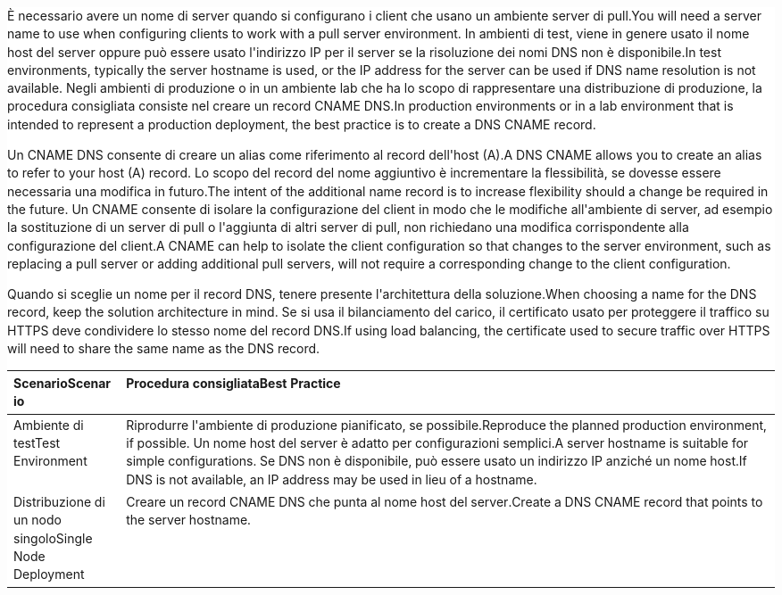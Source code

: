 <span data-ttu-id="6dcb7-193">È necessario avere un nome di server quando si configurano i client che usano un ambiente server di pull.</span><span class="sxs-lookup"><span data-stu-id="6dcb7-193">You will need a server name to use when configuring clients to work with a pull server environment.</span></span>
<span data-ttu-id="6dcb7-194">In ambienti di test, viene in genere usato il nome host del server oppure può essere usato l'indirizzo IP per il server se la risoluzione dei nomi DNS non è disponibile.</span><span class="sxs-lookup"><span data-stu-id="6dcb7-194">In test environments, typically the server hostname is used, or the IP address for the server can be used if DNS name resolution is not available.</span></span>
<span data-ttu-id="6dcb7-195">Negli ambienti di produzione o in un ambiente lab che ha lo scopo di rappresentare una distribuzione di produzione, la procedura consigliata consiste nel creare un record CNAME DNS.</span><span class="sxs-lookup"><span data-stu-id="6dcb7-195">In production environments or in a lab environment that is intended to represent a production deployment, the best practice is to create a DNS CNAME record.</span></span>

<span data-ttu-id="6dcb7-196">Un CNAME DNS consente di creare un alias come riferimento al record dell'host (A).</span><span class="sxs-lookup"><span data-stu-id="6dcb7-196">A DNS CNAME allows you to create an alias to refer to your host (A) record.</span></span>
<span data-ttu-id="6dcb7-197">Lo scopo del record del nome aggiuntivo è incrementare la flessibilità, se dovesse essere necessaria una modifica in futuro.</span><span class="sxs-lookup"><span data-stu-id="6dcb7-197">The intent of the additional name record is to increase flexibility should a change be required in the future.</span></span>
<span data-ttu-id="6dcb7-198">Un CNAME consente di isolare la configurazione del client in modo che le modifiche all'ambiente di server, ad esempio la sostituzione di un server di pull o l'aggiunta di altri server di pull, non richiedano una modifica corrispondente alla configurazione del client.</span><span class="sxs-lookup"><span data-stu-id="6dcb7-198">A CNAME can help to isolate the client configuration so that changes to the server environment, such as replacing a pull server or adding additional pull servers, will not require a corresponding change to the client configuration.</span></span>

<span data-ttu-id="6dcb7-199">Quando si sceglie un nome per il record DNS, tenere presente l'architettura della soluzione.</span><span class="sxs-lookup"><span data-stu-id="6dcb7-199">When choosing a name for the DNS record, keep the solution architecture in mind.</span></span>
<span data-ttu-id="6dcb7-200">Se si usa il bilanciamento del carico, il certificato usato per proteggere il traffico su HTTPS deve condividere lo stesso nome del record DNS.</span><span class="sxs-lookup"><span data-stu-id="6dcb7-200">If using load balancing, the certificate used to secure traffic over HTTPS will need to share the same name as the DNS record.</span></span>

<span data-ttu-id="6dcb7-201">Scenario</span><span class="sxs-lookup"><span data-stu-id="6dcb7-201">Scenario</span></span> |<span data-ttu-id="6dcb7-202">Procedura consigliata</span><span class="sxs-lookup"><span data-stu-id="6dcb7-202">Best Practice</span></span>
:---|:---
<span data-ttu-id="6dcb7-203">Ambiente di test</span><span class="sxs-lookup"><span data-stu-id="6dcb7-203">Test Environment</span></span> |<span data-ttu-id="6dcb7-204">Riprodurre l'ambiente di produzione pianificato, se possibile.</span><span class="sxs-lookup"><span data-stu-id="6dcb7-204">Reproduce the planned production environment, if possible.</span></span> <span data-ttu-id="6dcb7-205">Un nome host del server è adatto per configurazioni semplici.</span><span class="sxs-lookup"><span data-stu-id="6dcb7-205">A server hostname is suitable for simple configurations.</span></span> <span data-ttu-id="6dcb7-206">Se DNS non è disponibile, può essere usato un indirizzo IP anziché un nome host.</span><span class="sxs-lookup"><span data-stu-id="6dcb7-206">If DNS is not available, an IP address may be used in lieu of a hostname.</span></span>|
<span data-ttu-id="6dcb7-207">Distribuzione di un nodo singolo</span><span class="sxs-lookup"><span data-stu-id="6dcb7-207">Single Node Deployment</span></span> |<span data-ttu-id="6dcb7-208">Creare un record CNAME DNS che punta al nome host del server.</span><span class="sxs-lookup"><span data-stu-id="6dcb7-208">Create a DNS CNAME record that points to the server hostname.</span></span>|
